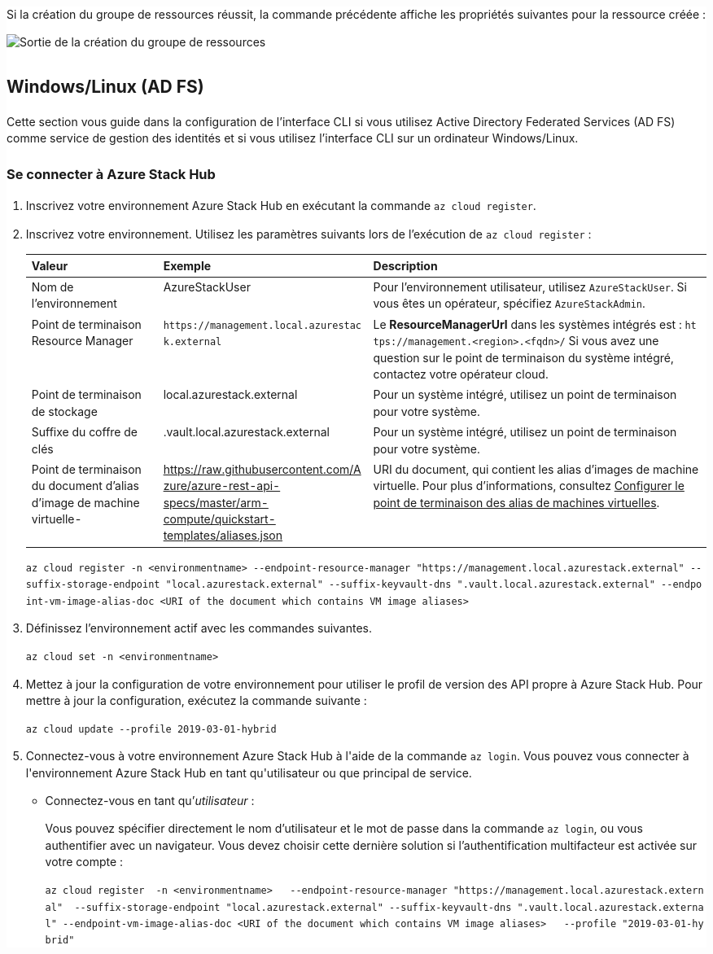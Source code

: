 Si la création du groupe de ressources réussit, la commande précédente affiche les propriétés suivantes pour la ressource créée :

![Sortie de la création du groupe de ressources](media/azure-stack-connect-cli/output.png)

## <a name="windowslinux-ad-fs"></a>Windows/Linux (AD FS)

Cette section vous guide dans la configuration de l’interface CLI si vous utilisez Active Directory Federated Services (AD FS) comme service de gestion des identités et si vous utilisez l’interface CLI sur un ordinateur Windows/Linux.


### <a name="connect-to-azure-stack-hub"></a>Se connecter à Azure Stack Hub

1. Inscrivez votre environnement Azure Stack Hub en exécutant la commande `az cloud register`.

2. Inscrivez votre environnement. Utilisez les paramètres suivants lors de l’exécution de `az cloud register` :

    | Valeur | Exemple | Description |
    | --- | --- | --- |
    | Nom de l’environnement | AzureStackUser | Pour l’environnement utilisateur, utilisez `AzureStackUser`. Si vous êtes un opérateur, spécifiez `AzureStackAdmin`. |
    | Point de terminaison Resource Manager | `https://management.local.azurestack.external` | <!-- TZLASDKFIX The **ResourceManagerUrl** in the ASDK is: `https://management.local.azurestack.external/`--> Le **ResourceManagerUrl** dans les systèmes intégrés est : `https://management.<region>.<fqdn>/` Si vous avez une question sur le point de terminaison du système intégré, contactez votre opérateur cloud. |
    | Point de terminaison de stockage | local.azurestack.external | <!-- TZLASDKFIX `local.azurestack.external` is for the ASDK.--> Pour un système intégré, utilisez un point de terminaison pour votre système.  |
    | Suffixe du coffre de clés | .vault.local.azurestack.external | <!-- TZLASDKFIX `.vault.local.azurestack.external` is for the ASDK.--> Pour un système intégré, utilisez un point de terminaison pour votre système.  |
    | Point de terminaison du document d’alias d’image de machine virtuelle- | https://raw.githubusercontent.com/Azure/azure-rest-api-specs/master/arm-compute/quickstart-templates/aliases.json | URI du document, qui contient les alias d’images de machine virtuelle. Pour plus d’informations, consultez [Configurer le point de terminaison des alias de machines virtuelles](#set-up-the-virtual-machine-aliases-endpoint). |

    ```azurecli  
    az cloud register -n <environmentname> --endpoint-resource-manager "https://management.local.azurestack.external" --suffix-storage-endpoint "local.azurestack.external" --suffix-keyvault-dns ".vault.local.azurestack.external" --endpoint-vm-image-alias-doc <URI of the document which contains VM image aliases>
    ```

1. Définissez l’environnement actif avec les commandes suivantes.

      ```azurecli
      az cloud set -n <environmentname>
      ```

1. Mettez à jour la configuration de votre environnement pour utiliser le profil de version des API propre à Azure Stack Hub. Pour mettre à jour la configuration, exécutez la commande suivante :

    ```azurecli
    az cloud update --profile 2019-03-01-hybrid
   ```

1. Connectez-vous à votre environnement Azure Stack Hub à l'aide de la commande `az login`. Vous pouvez vous connecter à l'environnement Azure Stack Hub en tant qu'utilisateur ou que principal de service. 

   - Connectez-vous en tant qu’*utilisateur* :

     Vous pouvez spécifier directement le nom d’utilisateur et le mot de passe dans la commande `az login`, ou vous authentifier avec un navigateur. Vous devez choisir cette dernière solution si l’authentification multifacteur est activée sur votre compte :

     ```azurecli
     az cloud register  -n <environmentname>   --endpoint-resource-manager "https://management.local.azurestack.external"  --suffix-storage-endpoint "local.azurestack.external" --suffix-keyvault-dns ".vault.local.azurestack.external" --endpoint-vm-image-alias-doc <URI of the document which contains VM image aliases>   --profile "2019-03-01-hybrid"
     ```
   ```